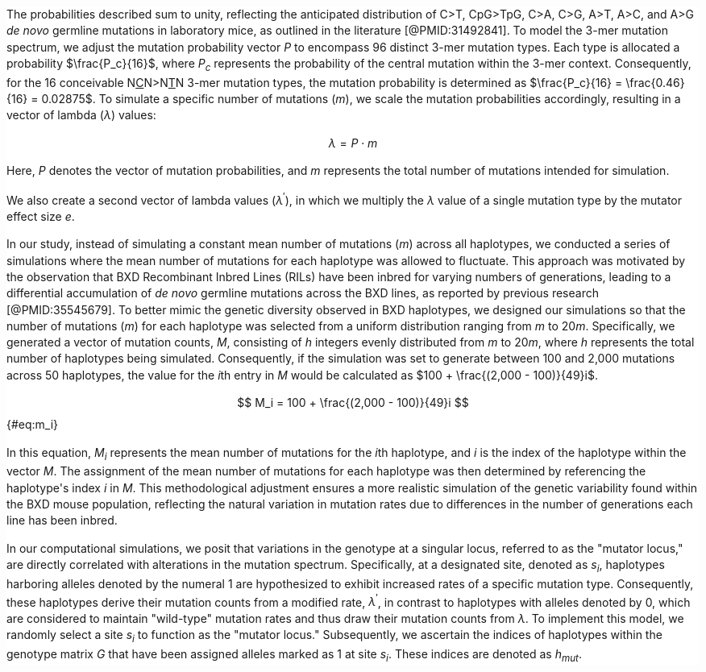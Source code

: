 The probabilities described sum to unity, reflecting the anticipated distribution of C>T, CpG>TpG, C>A, C>G, A>T, A>C, and A>G *de novo* germline mutations in laboratory mice, as outlined in the literature [@PMID:31492841].
To model the 3-mer mutation spectrum, we adjust the mutation probability vector $P$ to encompass 96 distinct 3-mer mutation types.
Each type is allocated a probability $\frac{P_c}{16}$, where $P_c$ represents the probability of the central mutation within the 3-mer context.
Consequently, for the 16 conceivable N<ins>C</ins>N>N<ins>T</ins>N 3-mer mutation types, the mutation probability is determined as $\frac{P_c}{16} = \frac{0.46}{16} = 0.02875$.
To simulate a specific number of mutations ($m$), we scale the mutation probabilities accordingly, resulting in a vector of lambda ($\lambda$) values:

$$
\lambda = P \cdot m
$$

Here, $P$ denotes the vector of mutation probabilities, and $m$ represents the total number of mutations intended for simulation.

We also create a second vector of lambda values ($\lambda^{\prime}$), in which we multiply the $\lambda$ value of a single mutation type by the mutator effect size $e$.

In our study, instead of simulating a constant mean number of mutations ($m$) across all haplotypes, we conducted a series of simulations where the mean number of mutations for each haplotype was allowed to fluctuate.
This approach was motivated by the observation that BXD Recombinant Inbred Lines (RILs) have been inbred for varying numbers of generations, leading to a differential accumulation of *de novo* germline mutations across the BXD lines, as reported by previous research [@PMID:35545679].
To better mimic the genetic diversity observed in BXD haplotypes, we designed our simulations so that the number of mutations ($m$) for each haplotype was selected from a uniform distribution ranging from $m$ to $20m$.
Specifically, we generated a vector of mutation counts, $M$, consisting of $h$ integers evenly distributed from $m$ to $20m$, where $h$ represents the total number of haplotypes being simulated.
Consequently, if the simulation was set to generate between 100 and 2,000 mutations across 50 haplotypes, the value for the $i$th entry in $M$ would be calculated as $100 + \frac{(2,000 - 100)}{49}i$. 

$$
M_i = 100 + \frac{(2,000 - 100)}{49}i
$$ {#eq:m_i}

In this equation, $M_i$ represents the mean number of mutations for the $i$th haplotype, and $i$ is the index of the haplotype within the vector $M$.
The assignment of the mean number of mutations for each haplotype was then determined by referencing the haplotype's index $i$ in $M$.
This methodological adjustment ensures a more realistic simulation of the genetic variability found within the BXD mouse population, reflecting the natural variation in mutation rates due to differences in the number of generations each line has been inbred.


In our computational simulations, we posit that variations in the genotype at a singular locus, referred to as the "mutator locus," are directly correlated with alterations in the mutation spectrum.
Specifically, at a designated site, denoted as $s_i$, haplotypes harboring alleles denoted by the numeral $1$ are hypothesized to exhibit increased rates of a specific mutation type.
Consequently, these haplotypes derive their mutation counts from a modified rate, $\lambda^{\prime}$, in contrast to haplotypes with alleles denoted by $0$, which are considered to maintain "wild-type" mutation rates and thus draw their mutation counts from $\lambda$.
To implement this model, we randomly select a site $s_i$ to function as the "mutator locus." Subsequently, we ascertain the indices of haplotypes within the genotype matrix $G$ that have been assigned alleles marked as $1$ at site $s_i$.
These indices are denoted as $h_{mut}$.
